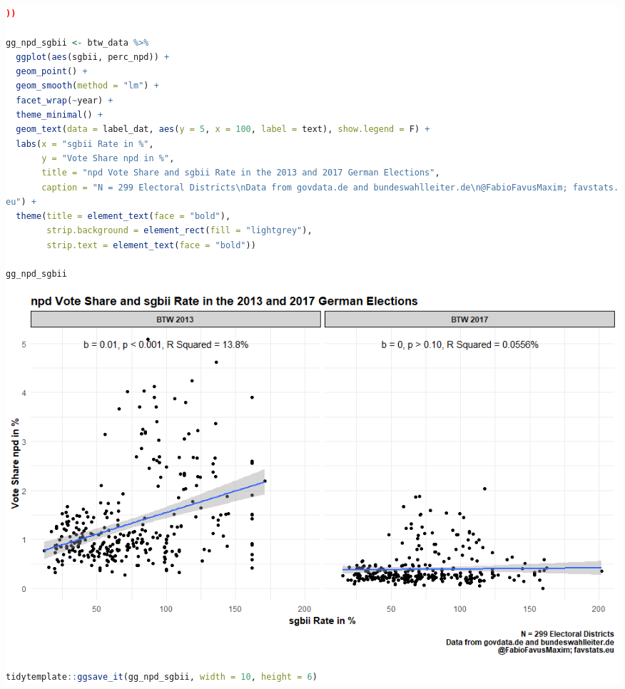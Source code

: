 ``` r
))

gg_npd_sgbii <- btw_data %>% 
  ggplot(aes(sgbii, perc_npd)) +
  geom_point() +
  geom_smooth(method = "lm") +
  facet_wrap(~year) +
  theme_minimal() +
  geom_text(data = label_dat, aes(y = 5, x = 100, label = text), show.legend = F) +
  labs(x = "sgbii Rate in %", 
       y = "Vote Share npd in %",
       title = "npd Vote Share and sgbii Rate in the 2013 and 2017 German Elections", 
       caption = "N = 299 Electoral Districts\nData from govdata.de and bundeswahlleiter.de\n@FabioFavusMaxim; favstats.eu") +
  theme(title = element_text(face = "bold"), 
        strip.background = element_rect(fill = "lightgrey"), 
        strip.text = element_text(face = "bold"))

gg_npd_sgbii
```

<img src="btw_data_files/figure-gfm/unnamed-chunk-27-1.png" style="display: block; margin: auto;" />

``` r
tidytemplate::ggsave_it(gg_npd_sgbii, width = 10, height = 6)
```
